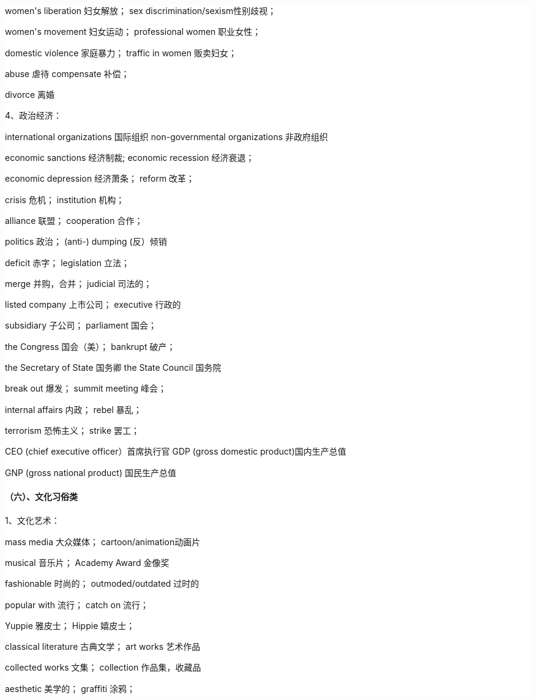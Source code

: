 women&#39;s liberation 妇女解放；           sex discrimination/sexism性别歧视；

women&#39;s movement 妇女运动；           professional women 职业女性；

domestic violence 家庭暴力；              traffic in women 贩卖妇女；

abuse 虐待                              compensate 补偿；

divorce 离婚

4、政治经济：

international organizations 国际组织         non-governmental organizations 非政府组织

economic sanctions 经济制裁;              economic recession 经济衰退；

economic depression 经济萧条；            reform 改革；

crisis 危机；                             institution 机构；

alliance 联盟；                           cooperation 合作；

politics 政治；                           (anti-) dumping (反）倾销

deficit 赤字；                            legislation 立法；

merge 并购，合并；                      judicial 司法的；

listed company 上市公司；                 executive 行政的

subsidiary 子公司；                       parliament 国会；

the Congress 国会（美）；                  bankrupt 破产；

the Secretary of State 国务卿                the State Council 国务院

break out 爆发；                          summit meeting 峰会；

internal affairs 内政；                      rebel 暴乱；

terrorism 恐怖主义；                      strike 罢工；

CEO (chief executive officer）首席执行官     GDP (gross domestic product)国内生产总值

GNP (gross national product) 国民生产总值

#### （六）、文化习俗类

1、文化艺术：

mass media 大众媒体；                     cartoon/animation动画片

musical 音乐片；                          Academy Award 金像奖

fashionable 时尚的；                       outmoded/outdated 过时的

popular with 流行；                        catch on 流行；

Yuppie 雅皮士；                          Hippie 嬉皮士；

classical literature 古典文学；               art works 艺术作品

collected works 文集；                     collection 作品集，收藏品

aesthetic 美学的；                         graffiti 涂鸦；
